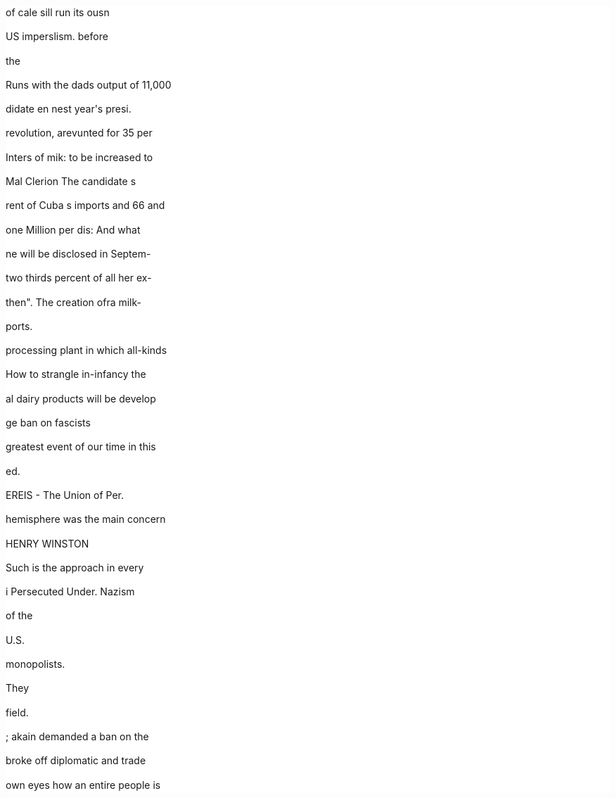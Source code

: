 of cale sill run its ousn

US imperslism. before

the

Runs with the dads output of 11,000

didate en nest year's presi.

revolution, arevunted for 35 per

Inters of mik: to be increased to

Mal Clerion The candidate s

rent of Cuba s imports and 66 and

one Million per dis: And what

ne will be disclosed in Septem-

two thirds percent of all her ex-

then". The creation ofra milk-

ports.

processing plant in which all-kinds

How to strangle in-infancy the

al dairy products will be develop

ge ban on fascists

greatest event of our time in this

ed.

EREIS - The Union of Per.

hemisphere was the main concern

HENRY WINSTON

Such is the approach in every

i Persecuted Under. Nazism

of the

U.S.

monopolists.

They

field.

; akain demanded a ban on the

broke off diplomatic and trade

own eyes how an entire people is

